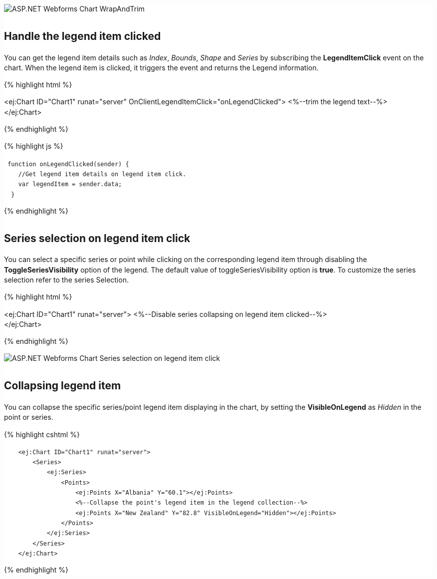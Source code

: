 ![ASP.NET Webforms Chart WrapAndTrim](Legend_images/Legend_img15.png)


## Handle the legend item clicked

You can get the legend item details such as *Index*, *Bounds*, *Shape* and *Series* by subscribing the **LegendItemClick** event on the chart. When the legend item is clicked, it triggers the event and returns the Legend information. 

{% highlight html %}

<ej:Chart ID="Chart1" runat="server" OnClientLegendItemClick="onLegendClicked"> 
    <%--trim the legend text--%>
    <Legend TextOverflow="Trim" TextWidth="34">
    </Legend>
</ej:Chart>

{% endhighlight %} 
     
{% highlight js %}   
     
     function onLegendClicked(sender) {
        //Get legend item details on legend item click.
        var legendItem = sender.data;
      }

{% endhighlight %}


## Series selection on legend item click

You can select a specific series or point while clicking on the corresponding legend item through disabling the **ToggleSeriesVisibility** option of the legend. The default value of toggleSeriesVisibility option is **true**. To customize the series selection refer to the series Selection.

{% highlight html %}

<ej:Chart ID="Chart1" runat="server"> 
    <%--Disable series collapsing on legend item clicked--%>
    <Legend ToggleSeriesVisibility="false">
    </Legend>
</ej:Chart>      

{% endhighlight %}

![ASP.NET Webforms Chart Series selection on legend item click](Legend_images/Legend_img16.png)



## Collapsing legend item

You can collapse the specific series/point legend item displaying in the chart, by setting the **VisibleOnLegend** as *Hidden* in the point or series.

{% highlight cshtml %}

        <ej:Chart ID="Chart1" runat="server">
            <Series>
                <ej:Series>
                    <Points>
                        <ej:Points X="Albania" Y="60.1"></ej:Points>
                        <%--Collapse the point's legend item in the legend collection--%>
                        <ej:Points X="New Zealand" Y="82.8" VisibleOnLegend="Hidden"></ej:Points>
                    </Points>
                </ej:Series>
            </Series>            
        </ej:Chart>
      
{% endhighlight %}
